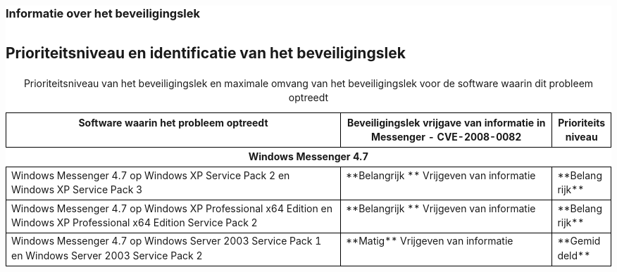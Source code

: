 ### Informatie over het beveiligingslek

Prioriteitsniveau en identificatie van het beveiligingslek
----------------------------------------------------------

<span></span>
<table class="dataTable">
<caption>
Prioriteitsniveau van het beveiligingslek en maximale omvang van het beveiligingslek voor de software waarin dit probleem optreedt
</caption>
<tr class="thead">
<th style="border:1px solid black;" >
Software waarin het probleem optreedt
</th>
<th style="border:1px solid black;" >
Beveiligingslek vrijgave van informatie in Messenger - CVE-2008-0082
</th>
<th style="border:1px solid black;" >
Prioriteitsniveau
</th>
</tr>
<tr>
<th colspan="3">
Windows Messenger 4.7
</th>
</tr>
<tr>
<td style="border:1px solid black;">
Windows Messenger 4.7 op Windows XP Service Pack 2 en Windows XP Service Pack 3
</td>
<td style="border:1px solid black;">
**Belangrijk **  
Vrijgeven van informatie
</td>
<td style="border:1px solid black;">
**Belangrijk**
</td>
</tr>
<tr class="alternateRow">
<td style="border:1px solid black;">
Windows Messenger 4.7 op Windows XP Professional x64 Edition en Windows XP Professional x64 Edition Service Pack 2
</td>
<td style="border:1px solid black;">
**Belangrijk **  
Vrijgeven van informatie
</td>
<td style="border:1px solid black;">
**Belangrijk**
</td>
</tr>
<tr>
<td style="border:1px solid black;">
Windows Messenger 4.7 op Windows Server 2003 Service Pack 1 en Windows Server 2003 Service Pack 2
</td>
<td style="border:1px solid black;">
**Matig**  
Vrijgeven van informatie
</td>
<td style="border:1px solid black;">
**Gemiddeld**
</td>
</tr>